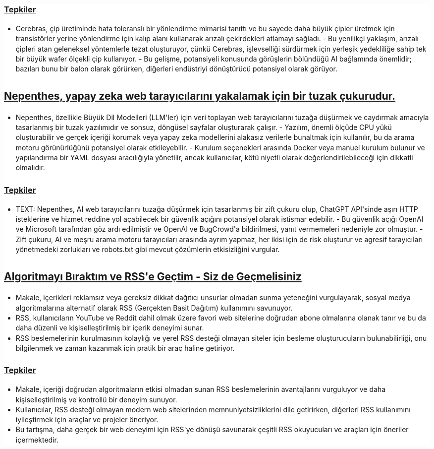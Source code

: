 ### [Tepkiler](https://news.ycombinator.com/item?id=42717165)

- Cerebras, çip üretiminde hata toleranslı bir yönlendirme mimarisi tanıttı ve bu sayede daha büyük çipler üretmek için transistörler yerine yönlendirme için kalıp alanı kullanarak arızalı çekirdekleri atlamayı sağladı. - Bu yenilikçi yaklaşım, arızalı çipleri atan geleneksel yöntemlerle tezat oluşturuyor, çünkü Cerebras, işlevselliği sürdürmek için yerleşik yedekliliğe sahip tek bir büyük wafer ölçekli çip kullanıyor. - Bu gelişme, potansiyeli konusunda görüşlerin bölündüğü AI bağlamında önemlidir; bazıları bunu bir balon olarak görürken, diğerleri endüstriyi dönüştürücü potansiyel olarak görüyor.

## [Nepenthes, yapay zeka web tarayıcılarını yakalamak için bir tuzak çukurudur.](https://zadzmo.org/code/nepenthes/)

- Nepenthes, özellikle Büyük Dil Modelleri (LLM'ler) için veri toplayan web tarayıcılarını tuzağa düşürmek ve caydırmak amacıyla tasarlanmış bir tuzak yazılımıdır ve sonsuz, döngüsel sayfalar oluşturarak çalışır. - Yazılım, önemli ölçüde CPU yükü oluşturabilir ve gerçek içeriği korumak veya yapay zeka modellerini alakasız verilerle bunaltmak için kullanılır, bu da arama motoru görünürlüğünü potansiyel olarak etkileyebilir. - Kurulum seçenekleri arasında Docker veya manuel kurulum bulunur ve yapılandırma bir YAML dosyası aracılığıyla yönetilir, ancak kullanıcılar, kötü niyetli olarak değerlendirilebileceği için dikkatli olmalıdır.

### [Tepkiler](https://news.ycombinator.com/item?id=42725147)

- TEXT: Nepenthes, AI web tarayıcılarını tuzağa düşürmek için tasarlanmış bir zift çukuru olup, ChatGPT API'sinde aşırı HTTP isteklerine ve hizmet reddine yol açabilecek bir güvenlik açığını potansiyel olarak istismar edebilir. - Bu güvenlik açığı OpenAI ve Microsoft tarafından göz ardı edilmiştir ve OpenAI ve BugCrowd'a bildirilmesi, yanıt vermemeleri nedeniyle zor olmuştur. - Zift çukuru, AI ve meşru arama motoru tarayıcıları arasında ayrım yapmaz, her ikisi için de risk oluşturur ve agresif tarayıcıları yönetmedeki zorlukları ve robots.txt gibi mevcut çözümlerin etkisizliğini vurgular.

## [Algoritmayı Bıraktım ve RSS'e Geçtim - Siz de Geçmelisiniz](https://joeyehand.com/blog/2025/01/15/i-ditched-the-algorithm-for-rssand-you-should-too/)

- Makale, içerikleri reklamsız veya gereksiz dikkat dağıtıcı unsurlar olmadan sunma yeteneğini vurgulayarak, sosyal medya algoritmalarına alternatif olarak RSS (Gerçekten Basit Dağıtım) kullanımını savunuyor.
- RSS, kullanıcıların YouTube ve Reddit dahil olmak üzere favori web sitelerine doğrudan abone olmalarına olanak tanır ve bu da daha düzenli ve kişiselleştirilmiş bir içerik deneyimi sunar.
- RSS beslemelerinin kurulmasının kolaylığı ve yerel RSS desteği olmayan siteler için besleme oluşturucuların bulunabilirliği, onu bilgilenmek ve zaman kazanmak için pratik bir araç haline getiriyor.

### [Tepkiler](https://news.ycombinator.com/item?id=42724284)

- Makale, içeriği doğrudan algoritmaların etkisi olmadan sunan RSS beslemelerinin avantajlarını vurguluyor ve daha kişiselleştirilmiş ve kontrollü bir deneyim sunuyor.
- Kullanıcılar, RSS desteği olmayan modern web sitelerinden memnuniyetsizliklerini dile getirirken, diğerleri RSS kullanımını iyileştirmek için araçlar ve projeler öneriyor.
- Bu tartışma, daha gerçek bir web deneyimi için RSS'ye dönüşü savunarak çeşitli RSS okuyucuları ve araçları için öneriler içermektedir.
